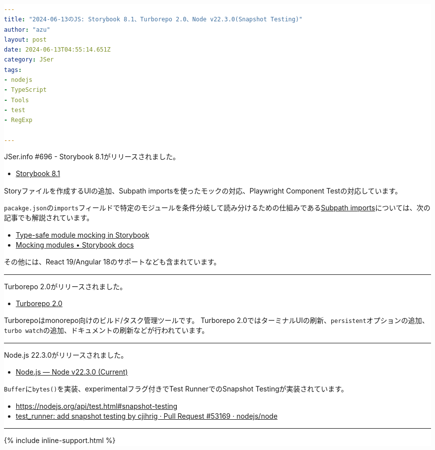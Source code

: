 ```yaml
---
title: "2024-06-13のJS: Storybook 8.1、Turborepo 2.0、Node v22.3.0(Snapshot Testing)"
author: "azu"
layout: post
date: 2024-06-13T04:55:14.651Z
category: JSer
tags:
- nodejs
- TypeScript
- Tools
- test
- RegExp

---
```


JSer.info #696 - Storybook 8.1がリリースされました。

- [Storybook 8.1](https://storybook.js.org/blog/storybook-8-1/)

Storyファイルを作成するUIの追加、Subpath importsを使ったモックの対応、Playwright Component Testの対応しています。

`pacakge.json`の`imports`フィールドで特定のモジュールを条件分岐して読み分けるための仕組みである[Subpath imports](https://nodejs.org/api/packages.html#subpath-imports)については、次の記事でも解説されています。

- [Type-safe module mocking in Storybook](https://storybook.js.org/blog/type-safe-module-mocking/?ref=storybookblog.ghost.io)
- [Mocking modules • Storybook docs](https://storybook.js.org/docs/writing-stories/mocking-modules?ref=storybookblog.ghost.io)

その他には、React 19/Angular 18のサポートなども含まれています。

---

Turborepo 2.0がリリースされました。

- [Turborepo 2.0](https://turbo.build/blog/turbo-2-0)

Turborepoはmonorepo向けのビルド/タスク管理ツールです。
Turborepo 2.0ではターミナルUIの刷新、`persistent`オプションの追加、`turbo watch`の追加、ドキュメントの刷新などが行われています。

---

Node.js 22.3.0がリリースされました。

- [Node.js — Node v22.3.0 (Current)](https://nodejs.org/en/blog/release/v22.3.0)

`Buffer`に`bytes()`を実装、experimentalフラグ付きでTest RunnerでのSnapshot Testingが実装されています。

- https://nodejs.org/api/test.html#snapshot-testing
- [test_runner: add snapshot testing by cjihrig · Pull Request #53169 · nodejs/node](https://github.com/nodejs/node/pull/53169)

----

{% include inline-support.html %}
